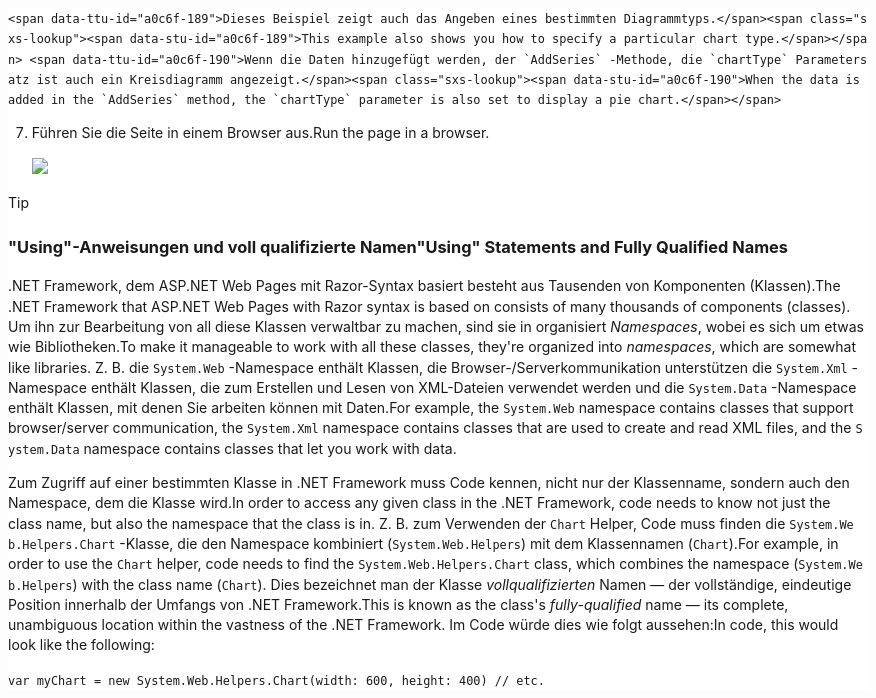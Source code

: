     <span data-ttu-id="a0c6f-189">Dieses Beispiel zeigt auch das Angeben eines bestimmten Diagrammtyps.</span><span class="sxs-lookup"><span data-stu-id="a0c6f-189">This example also shows you how to specify a particular chart type.</span></span> <span data-ttu-id="a0c6f-190">Wenn die Daten hinzugefügt werden, der `AddSeries` -Methode, die `chartType` Parametersatz ist auch ein Kreisdiagramm angezeigt.</span><span class="sxs-lookup"><span data-stu-id="a0c6f-190">When the data is added in the `AddSeries` method, the `chartType` parameter is also set to display a pie chart.</span></span>
7. <span data-ttu-id="a0c6f-191">Führen Sie die Seite in einem Browser aus.</span><span class="sxs-lookup"><span data-stu-id="a0c6f-191">Run the page in a browser.</span></span> 

    ![](7-displaying-data-in-a-chart/_static/image10.jpg)

> [!TIP] 
> 
> <a id="SB_UsingStatements"></a>
> ### <a name="using-statements-and-fully-qualified-names"></a><span data-ttu-id="a0c6f-192">"Using"-Anweisungen und voll qualifizierte Namen</span><span class="sxs-lookup"><span data-stu-id="a0c6f-192">"Using" Statements and Fully Qualified Names</span></span>
> 
> <span data-ttu-id="a0c6f-193">.NET Framework, dem ASP.NET Web Pages mit Razor-Syntax basiert besteht aus Tausenden von Komponenten (Klassen).</span><span class="sxs-lookup"><span data-stu-id="a0c6f-193">The .NET Framework that ASP.NET Web Pages with Razor syntax is based on consists of many thousands of components (classes).</span></span> <span data-ttu-id="a0c6f-194">Um ihn zur Bearbeitung von all diese Klassen verwaltbar zu machen, sind sie in organisiert *Namespaces*, wobei es sich um etwas wie Bibliotheken.</span><span class="sxs-lookup"><span data-stu-id="a0c6f-194">To make it manageable to work with all these classes, they're organized into *namespaces*, which are somewhat like libraries.</span></span> <span data-ttu-id="a0c6f-195">Z. B. die `System.Web` -Namespace enthält Klassen, die Browser-/Serverkommunikation unterstützen die `System.Xml` -Namespace enthält Klassen, die zum Erstellen und Lesen von XML-Dateien verwendet werden und die `System.Data` -Namespace enthält Klassen, mit denen Sie arbeiten können mit Daten.</span><span class="sxs-lookup"><span data-stu-id="a0c6f-195">For example, the `System.Web` namespace contains classes that support browser/server communication, the `System.Xml` namespace contains classes that are used to create and read XML files, and the `System.Data` namespace contains classes that let you work with data.</span></span>
> 
> <span data-ttu-id="a0c6f-196">Zum Zugriff auf einer bestimmten Klasse in .NET Framework muss Code kennen, nicht nur der Klassenname, sondern auch den Namespace, dem die Klasse wird.</span><span class="sxs-lookup"><span data-stu-id="a0c6f-196">In order to access any given class in the .NET Framework, code needs to know not just the class name, but also the namespace that the class is in.</span></span> <span data-ttu-id="a0c6f-197">Z. B. zum Verwenden der `Chart` Helper, Code muss finden die `System.Web.Helpers.Chart` -Klasse, die den Namespace kombiniert (`System.Web.Helpers`) mit dem Klassennamen (`Chart`).</span><span class="sxs-lookup"><span data-stu-id="a0c6f-197">For example, in order to use the `Chart` helper, code needs to find the `System.Web.Helpers.Chart` class, which combines the namespace (`System.Web.Helpers`) with the class name (`Chart`).</span></span> <span data-ttu-id="a0c6f-198">Dies bezeichnet man der Klasse *vollqualifizierten* Namen &#8212; der vollständige, eindeutige Position innerhalb der Umfangs von .NET Framework.</span><span class="sxs-lookup"><span data-stu-id="a0c6f-198">This is known as the class's *fully-qualified* name &#8212; its complete, unambiguous location within the vastness of the .NET Framework.</span></span> <span data-ttu-id="a0c6f-199">Im Code würde dies wie folgt aussehen:</span><span class="sxs-lookup"><span data-stu-id="a0c6f-199">In code, this would look like the following:</span></span>
> 
> `var myChart = new System.Web.Helpers.Chart(width: 600, height: 400) // etc.`
> 